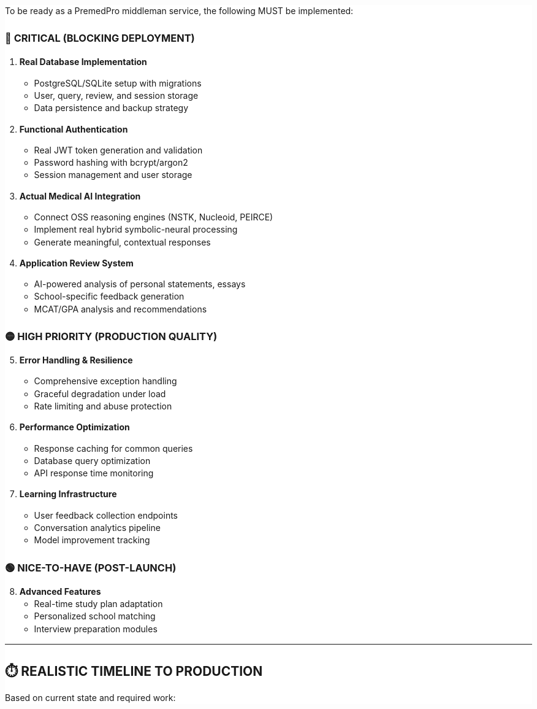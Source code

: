 To be ready as a PremedPro middleman service, the following MUST be implemented:

### 🔴 **CRITICAL (BLOCKING DEPLOYMENT)**

1. **Real Database Implementation**
   - PostgreSQL/SQLite setup with migrations
   - User, query, review, and session storage
   - Data persistence and backup strategy

2. **Functional Authentication**
   - Real JWT token generation and validation
   - Password hashing with bcrypt/argon2
   - Session management and user storage

3. **Actual Medical AI Integration**
   - Connect OSS reasoning engines (NSTK, Nucleoid, PEIRCE)
   - Implement real hybrid symbolic-neural processing
   - Generate meaningful, contextual responses

4. **Application Review System**
   - AI-powered analysis of personal statements, essays
   - School-specific feedback generation
   - MCAT/GPA analysis and recommendations

### 🟡 **HIGH PRIORITY (PRODUCTION QUALITY)**

5. **Error Handling & Resilience**
   - Comprehensive exception handling
   - Graceful degradation under load
   - Rate limiting and abuse protection

6. **Performance Optimization**
   - Response caching for common queries
   - Database query optimization
   - API response time monitoring

7. **Learning Infrastructure**
   - User feedback collection endpoints
   - Conversation analytics pipeline
   - Model improvement tracking

### 🟢 **NICE-TO-HAVE (POST-LAUNCH)**

8. **Advanced Features**
   - Real-time study plan adaptation
   - Personalized school matching
   - Interview preparation modules

---

## ⏱️ **REALISTIC TIMELINE TO PRODUCTION**

Based on current state and required work:
